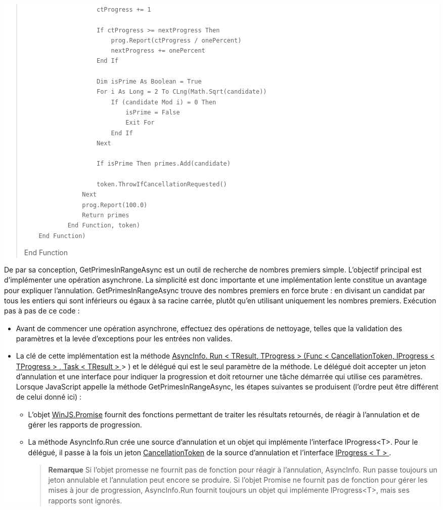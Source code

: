 >                         ctProgress += 1
>
>                         If ctProgress >= nextProgress Then
>                             prog.Report(ctProgress / onePercent)
>                             nextProgress += onePercent
>                         End If
>
>                         Dim isPrime As Boolean = True
>                         For i As Long = 2 To CLng(Math.Sqrt(candidate))
>                             If (candidate Mod i) = 0 Then
>                                 isPrime = False
>                                 Exit For
>                             End If
>                         Next
>
>                         If isPrime Then primes.Add(candidate)
>
>                         token.ThrowIfCancellationRequested()
>                     Next
>                     prog.Report(100.0)
>                     Return primes
>                 End Function, token)
>         End Function)
> End Function
> ```

De par sa conception, GetPrimesInRangeAsync est un outil de recherche de nombres premiers simple. L’objectif principal est d’implémenter une opération asynchrone. La simplicité est donc importante et une implémentation lente constitue un avantage pour expliquer l’annulation. GetPrimesInRangeAsync trouve des nombres premiers en force brute : en divisant un candidat par tous les entiers qui sont inférieurs ou égaux à sa racine carrée, plutôt qu’en utilisant uniquement les nombres premiers. Exécution pas à pas de ce code :

-   Avant de commencer une opération asynchrone, effectuez des opérations de nettoyage, telles que la validation des paramètres et la levée d’exceptions pour les entrées non valides.
-   La clé de cette implémentation est la méthode [AsyncInfo. Run &lt; TResult, TProgress &gt; (Func &lt; CancellationToken, IProgress &lt; TProgress &gt; , Task &lt; TResult &gt; ](/dotnet/api/system.runtime.interopservices.windowsruntime) &gt; ) et le délégué qui est le seul paramètre de la méthode. Le délégué doit accepter un jeton d’annulation et une interface pour indiquer la progression et doit retourner une tâche démarrée qui utilise ces paramètres. Lorsque JavaScript appelle la méthode GetPrimesInRangeAsync, les étapes suivantes se produisent (l’ordre peut être différent de celui donné ici) :

    -   L’objet [WinJS.Promise](/previous-versions/windows/apps/br211867(v=win.10)) fournit des fonctions permettant de traiter les résultats retournés, de réagir à l’annulation et de gérer les rapports de progression.
    -   La méthode AsyncInfo.Run crée une source d’annulation et un objet qui implémente l’interface IProgress&lt;T&gt;. Pour le délégué, il passe à la fois un jeton [CancellationToken](/dotnet/api/system.threading.cancellationtoken) de la source d’annulation et l’interface [IProgress &lt; T &gt; ](/dotnet/api/system.iprogress-1) .

        > **Remarque**  Si l’objet promesse ne fournit pas de fonction pour réagir à l’annulation, AsyncInfo. Run passe toujours un jeton annulable et l’annulation peut encore se produire. Si l’objet Promise ne fournit pas de fonction pour gérer les mises à jour de progression, AsyncInfo.Run fournit toujours un objet qui implémente IProgress&lt;T&gt;, mais ses rapports sont ignorés.

